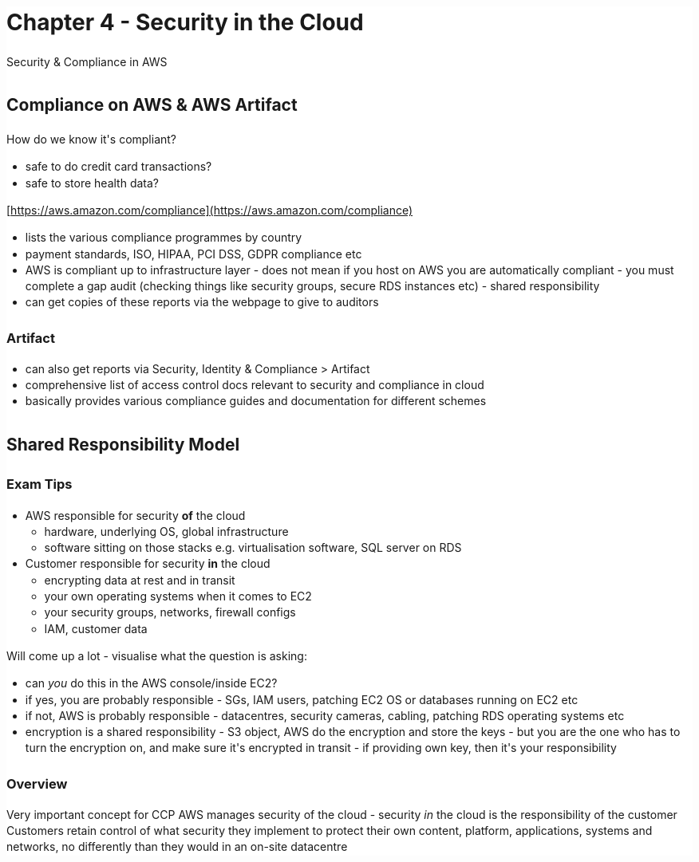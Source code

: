 # Chapter 4 - Security in the Cloud

Security & Compliance in AWS

## Compliance on AWS & AWS Artifact

How do we know it's compliant?
- safe to do credit card transactions?
- safe to store health data?

[https://aws.amazon.com/compliance](https://aws.amazon.com/compliance)
- lists the various compliance programmes by country
- payment standards, ISO, HIPAA, PCI DSS, GDPR compliance etc
- AWS is compliant up to infrastructure layer - does not mean if you host on AWS you are automatically compliant - you must complete a gap audit (checking things like security groups, secure RDS instances etc) - shared responsibility
- can get copies of these reports via the webpage to give to auditors

### Artifact
- can also get reports via Security, Identity & Compliance > Artifact
- comprehensive list of access control docs relevant to security and compliance in cloud
- basically provides various compliance guides and documentation for different schemes

## Shared Responsibility Model

### Exam Tips

- AWS responsible for security **of** the cloud
	- hardware, underlying OS, global infrastructure
	- software sitting on those stacks e.g. virtualisation software, SQL server on RDS
- Customer responsible for security **in** the cloud
	- encrypting data at rest and in transit
	- your own operating systems when it comes to EC2
	- your security groups, networks, firewall configs
	- IAM, customer data

Will come up a lot - visualise what the question is asking:
- can *you* do this in the AWS console/inside EC2?
- if yes, you are probably responsible - SGs, IAM users, patching EC2 OS or databases running on EC2 etc
- if not, AWS is probably responsible - datacentres, security cameras, cabling, patching RDS operating systems etc
- encryption is a shared responsibility - S3 object, AWS do the encryption and store the keys - but you are the one who has to turn the encryption on, and make sure it's encrypted in transit - if providing own key, then it's your responsibility

### Overview

Very important concept for CCP
AWS manages security of the cloud - security *in* the cloud is the responsibility of the customer
Customers retain control of what security they implement to protect their own content, platform, applications, systems and networks, no differently than they would in an on-site datacentre
